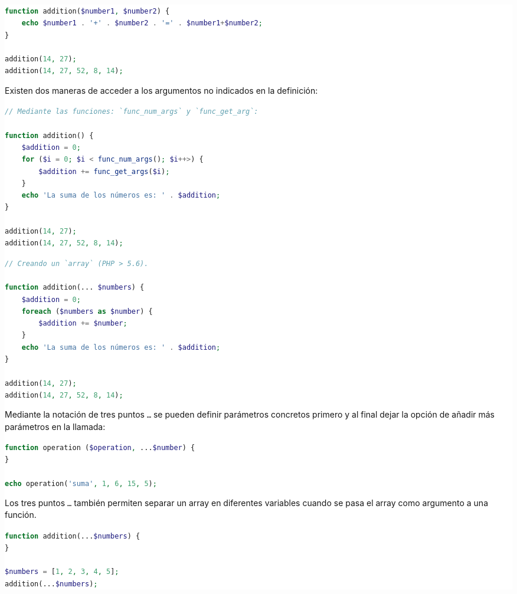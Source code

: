 ``` php
function addition($number1, $number2) {
    echo $number1 . '+' . $number2 . '=' . $number1+$number2;
}

addition(14, 27);
addition(14, 27, 52, 8, 14);
```

Existen dos maneras de acceder a los argumentos no indicados en la definición:

``` php
// Mediante las funciones: `func_num_args` y `func_get_arg`:

function addition() {
    $addition = 0;
    for ($i = 0; $i < func_num_args(); $i++>) {
        $addition += func_get_args($i);
    }
    echo 'La suma de los números es: ' . $addition;
}

addition(14, 27);
addition(14, 27, 52, 8, 14);
```

``` php
// Creando un `array` (PHP > 5.6).

function addition(... $numbers) {
    $addition = 0;
    foreach ($numbers as $number) {
        $addition += $number;
    }
    echo 'La suma de los números es: ' . $addition;
}

addition(14, 27);
addition(14, 27, 52, 8, 14);
```
Mediante la notación de tres puntos `…` se pueden definir parámetros concretos primero
y al final dejar la opción de añadir más parámetros en la llamada:

``` php
function operation ($operation, ...$number) {
}

echo operation('suma', 1, 6, 15, 5);
```

Los tres puntos `…` también permiten separar un array en diferentes variables cuando se
pasa el array como argumento a una función.

``` php
function addition(...$numbers) {
}

$numbers = [1, 2, 3, 4, 5];
addition(...$numbers);
```

